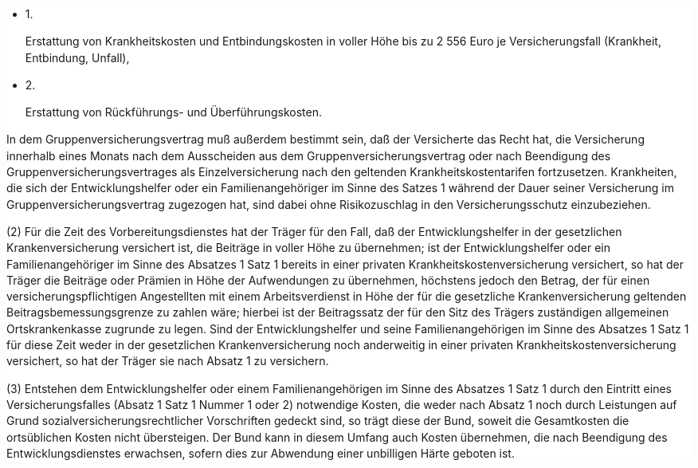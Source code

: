   - 1\.
    
    <div style="">
    
    Erstattung von Krankheitskosten und Entbindungskosten in voller Höhe
    bis zu 2 556 Euro je Versicherungsfall (Krankheit, Entbindung,
    Unfall),
    
    </div>

  - 2\.
    
    <div style="">
    
    Erstattung von Rückführungs- und Überführungskosten.
    
    </div>

In dem Gruppenversicherungsvertrag muß außerdem bestimmt sein, daß der
Versicherte das Recht hat, die Versicherung innerhalb eines Monats nach
dem Ausscheiden aus dem Gruppenversicherungsvertrag oder nach Beendigung
des Gruppenversicherungsvertrages als Einzelversicherung nach den
geltenden Krankheitskostentarifen fortzusetzen. Krankheiten, die sich
der Entwicklungshelfer oder ein Familienangehöriger im Sinne des Satzes
1 während der Dauer seiner Versicherung im Gruppenversicherungsvertrag
zugezogen hat, sind dabei ohne Risikozuschlag in den Versicherungsschutz
einzubeziehen.

</div>

<div class="jurAbsatz">

(2) Für die Zeit des Vorbereitungsdienstes hat der Träger für den Fall,
daß der Entwicklungshelfer in der gesetzlichen Krankenversicherung
versichert ist, die Beiträge in voller Höhe zu übernehmen; ist der
Entwicklungshelfer oder ein Familienangehöriger im Sinne des Absatzes 1
Satz 1 bereits in einer privaten Krankheitskostenversicherung
versichert, so hat der Träger die Beiträge oder Prämien in Höhe der
Aufwendungen zu übernehmen, höchstens jedoch den Betrag, der für einen
versicherungspflichtigen Angestellten mit einem Arbeitsverdienst in Höhe
der für die gesetzliche Krankenversicherung geltenden
Beitragsbemessungsgrenze zu zahlen wäre; hierbei ist der Beitragssatz
der für den Sitz des Trägers zuständigen allgemeinen Ortskrankenkasse
zugrunde zu legen. Sind der Entwicklungshelfer und seine
Familienangehörigen im Sinne des Absatzes 1 Satz 1 für diese Zeit weder
in der gesetzlichen Krankenversicherung noch anderweitig in einer
privaten Krankheitskostenversicherung versichert, so hat der Träger sie
nach Absatz 1 zu versichern.

</div>

<div class="jurAbsatz">

(3) Entstehen dem Entwicklungshelfer oder einem Familienangehörigen im
Sinne des Absatzes 1 Satz 1 durch den Eintritt eines Versicherungsfalles
(Absatz 1 Satz 1 Nummer 1 oder 2) notwendige Kosten, die weder nach
Absatz 1 noch durch Leistungen auf Grund sozialversicherungsrechtlicher
Vorschriften gedeckt sind, so trägt diese der Bund, soweit die
Gesamtkosten die ortsüblichen Kosten nicht übersteigen. Der Bund kann in
diesem Umfang auch Kosten übernehmen, die nach Beendigung des
Entwicklungsdienstes erwachsen, sofern dies zur Abwendung einer
unbilligen Härte geboten ist.
